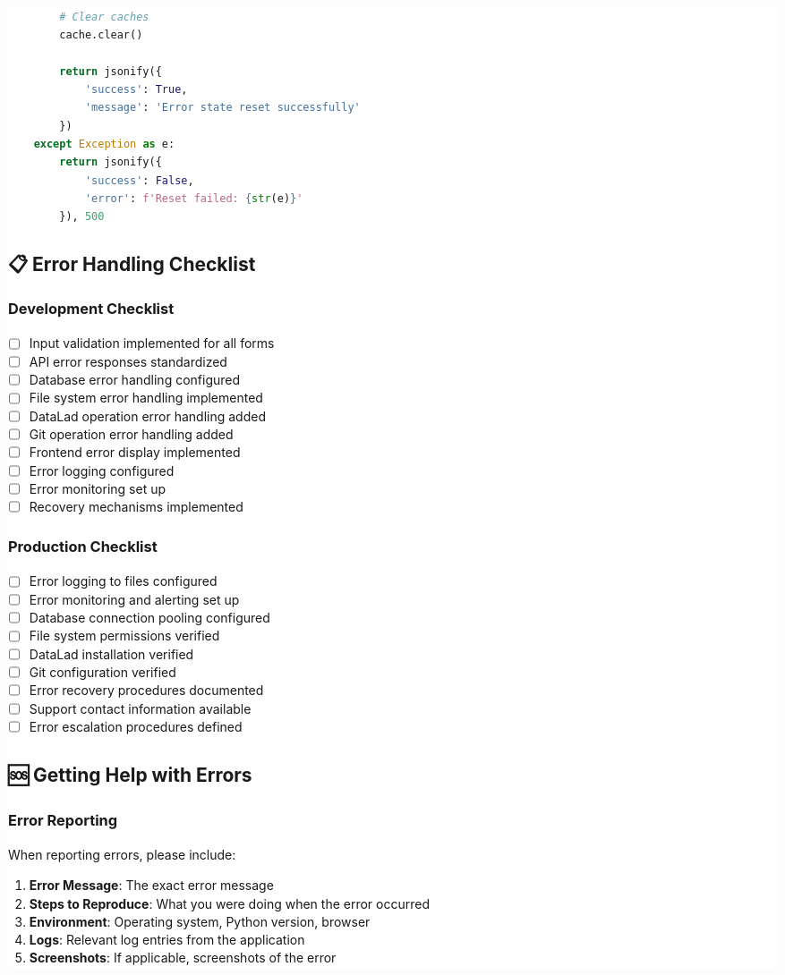 ```python
        # Clear caches
        cache.clear()
        
        return jsonify({
            'success': True,
            'message': 'Error state reset successfully'
        })
    except Exception as e:
        return jsonify({
            'success': False,
            'error': f'Reset failed: {str(e)}'
        }), 500
```

## 📋 Error Handling Checklist

### Development Checklist

- [ ] Input validation implemented for all forms
- [ ] API error responses standardized
- [ ] Database error handling configured
- [ ] File system error handling implemented
- [ ] DataLad operation error handling added
- [ ] Git operation error handling added
- [ ] Frontend error display implemented
- [ ] Error logging configured
- [ ] Error monitoring set up
- [ ] Recovery mechanisms implemented

### Production Checklist

- [ ] Error logging to files configured
- [ ] Error monitoring and alerting set up
- [ ] Database connection pooling configured
- [ ] File system permissions verified
- [ ] DataLad installation verified
- [ ] Git configuration verified
- [ ] Error recovery procedures documented
- [ ] Support contact information available
- [ ] Error escalation procedures defined

## 🆘 Getting Help with Errors

### Error Reporting

When reporting errors, please include:

1. **Error Message**: The exact error message
2. **Steps to Reproduce**: What you were doing when the error occurred
3. **Environment**: Operating system, Python version, browser
4. **Logs**: Relevant log entries from the application
5. **Screenshots**: If applicable, screenshots of the error
